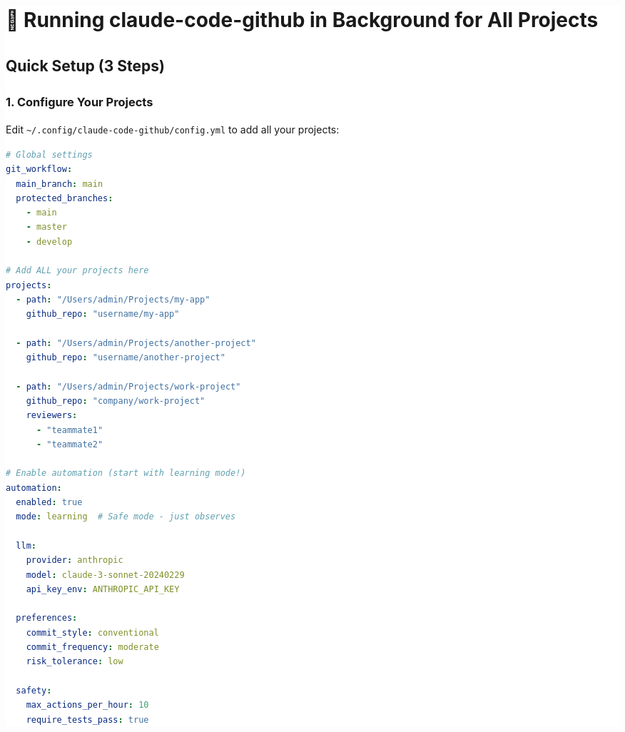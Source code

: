 # 🚀 Running claude-code-github in Background for All Projects

## Quick Setup (3 Steps)

### 1. Configure Your Projects

Edit `~/.config/claude-code-github/config.yml` to add all your projects:

```yaml
# Global settings
git_workflow:
  main_branch: main
  protected_branches:
    - main
    - master
    - develop

# Add ALL your projects here
projects:
  - path: "/Users/admin/Projects/my-app"
    github_repo: "username/my-app"
    
  - path: "/Users/admin/Projects/another-project"
    github_repo: "username/another-project"
    
  - path: "/Users/admin/Projects/work-project"
    github_repo: "company/work-project"
    reviewers:
      - "teammate1"
      - "teammate2"

# Enable automation (start with learning mode!)
automation:
  enabled: true
  mode: learning  # Safe mode - just observes
  
  llm:
    provider: anthropic
    model: claude-3-sonnet-20240229
    api_key_env: ANTHROPIC_API_KEY
    
  preferences:
    commit_style: conventional
    commit_frequency: moderate
    risk_tolerance: low
    
  safety:
    max_actions_per_hour: 10
    require_tests_pass: true
```
